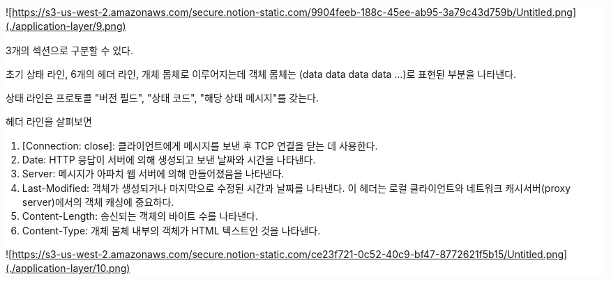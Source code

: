![https://s3-us-west-2.amazonaws.com/secure.notion-static.com/9904feeb-188c-45ee-ab95-3a79c43d759b/Untitled.png](./application-layer/9.png)

 3개의 섹션으로 구분할 수 있다.

 초기 상태 라인, 6개의 헤더 라인, 개체 몸체로 이루어지는데 객체 몸체는 (data data data data ...)로 표현된 부분을 나타낸다.

 상태 라인은 프로토콜 "버전 필드", "상태 코드", "해당 상태 메시지"를 갖는다.

 헤더 라인을 살펴보면

1. [Connection: close]: 클라이언트에게 메시지를 보낸 후 TCP 연결을 닫는 데 사용한다.
2. Date: HTTP 응답이 서버에 의해 생성되고 보낸 날짜와 시간을 나타낸다.
3. Server: 메시지가 아파치 웹 서버에 의해 만들어졌음을 나타낸다.
4. Last-Modified: 객체가 생성되거나 마지막으로 수정된 시간과 날짜를 나타낸다. 이 헤더는 로컬 클라이언트와 네트워크 캐시서버(proxy server)에서의 객체 캐싱에 중요하다.
5. Content-Length: 송신되는 객체의 바이트 수를 나타낸다.
6. Content-Type: 개체 몸체 내부의 객체가 HTML 텍스트인 것을 나타낸다.

![https://s3-us-west-2.amazonaws.com/secure.notion-static.com/ce23f721-0c52-40c9-bf47-8772621f5b15/Untitled.png](./application-layer/10.png)
